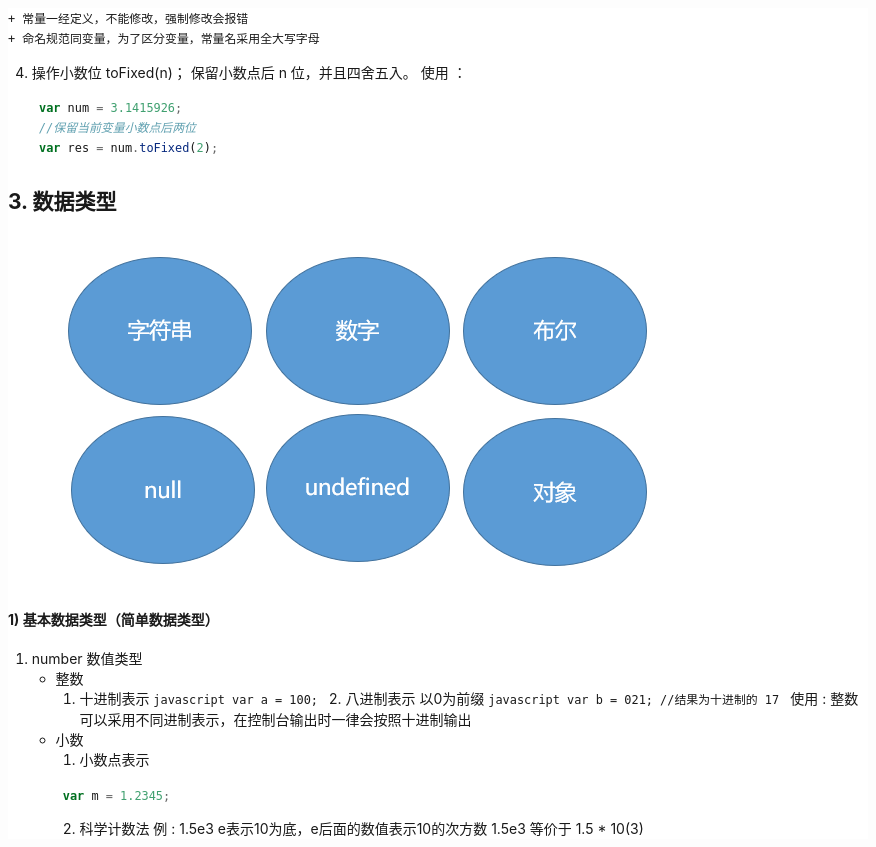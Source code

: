     + 常量一经定义，不能修改，强制修改会报错
    + 命名规范同变量，为了区分变量，常量名采用全大写字母
4. 操作小数位
   toFixed(n)； 保留小数点后 n 位，并且四舍五入。
   使用 ：
   
   ```javascript
    var num = 3.1415926;
    //保留当前变量小数点后两位
    var res = num.toFixed(2); 
   ```
## 3. 数据类型
![变量类型1](assets\变量类型1.png)

#### 1) 基本数据类型（简单数据类型）

1. number 数值类型
      + 整数
          1.   十进制表示
            ```javascript
             var a = 100;
            ```
            2. 八进制表示
               以0为前缀
            ```javascript
             var b = 021; //结果为十进制的 17
            ```
               使用 : 整数可以采用不同进制表示，在控制台输出时一律会按照十进制输出
      + 小数
          1. 小数点表示
          ```javascript
           var m = 1.2345;
          ```
          2. 科学计数法
             例 : 1.5e3
              e表示10为底，e后面的数值表示10的次方数
             1.5e3 等价于 1.5 * 10(3)
      